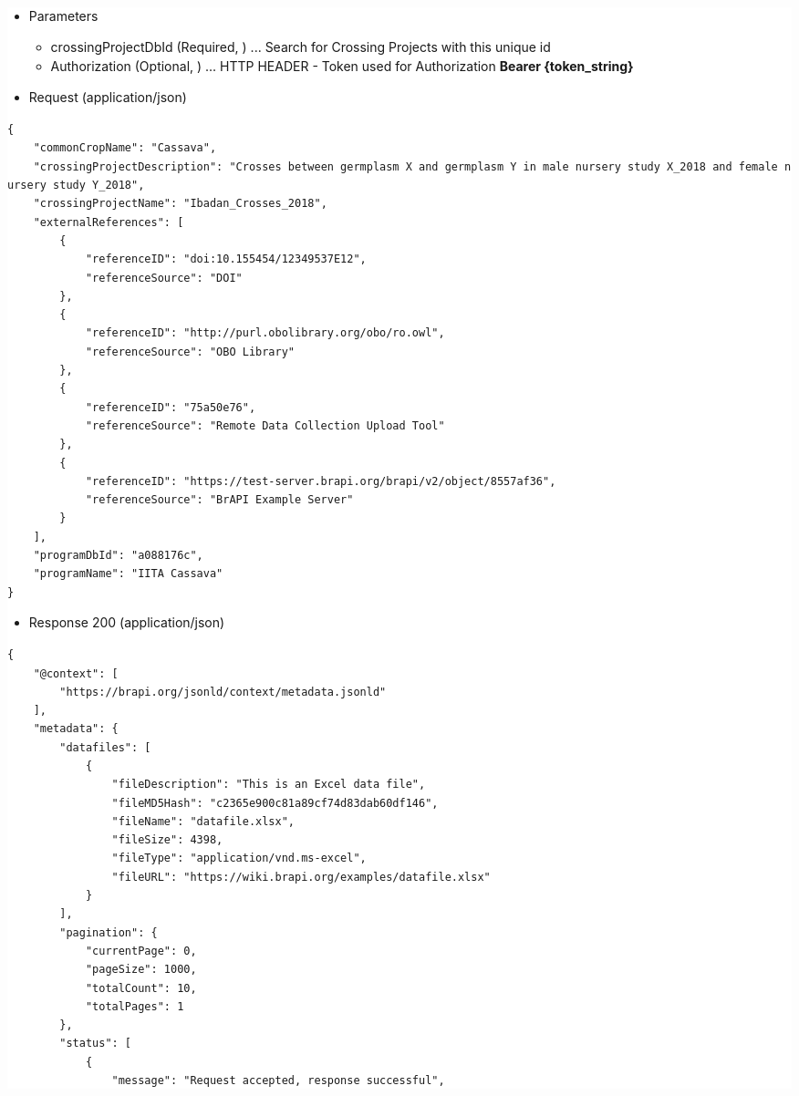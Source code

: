 
 

+ Parameters
    + crossingProjectDbId (Required, ) ... Search for Crossing Projects with this unique id
    + Authorization (Optional, ) ... HTTP HEADER - Token used for Authorization <strong> Bearer {token_string} </strong>


 
+ Request (application/json)
```
{
    "commonCropName": "Cassava",
    "crossingProjectDescription": "Crosses between germplasm X and germplasm Y in male nursery study X_2018 and female nursery study Y_2018",
    "crossingProjectName": "Ibadan_Crosses_2018",
    "externalReferences": [
        {
            "referenceID": "doi:10.155454/12349537E12",
            "referenceSource": "DOI"
        },
        {
            "referenceID": "http://purl.obolibrary.org/obo/ro.owl",
            "referenceSource": "OBO Library"
        },
        {
            "referenceID": "75a50e76",
            "referenceSource": "Remote Data Collection Upload Tool"
        },
        {
            "referenceID": "https://test-server.brapi.org/brapi/v2/object/8557af36",
            "referenceSource": "BrAPI Example Server"
        }
    ],
    "programDbId": "a088176c",
    "programName": "IITA Cassava"
}
```



+ Response 200 (application/json)
```
{
    "@context": [
        "https://brapi.org/jsonld/context/metadata.jsonld"
    ],
    "metadata": {
        "datafiles": [
            {
                "fileDescription": "This is an Excel data file",
                "fileMD5Hash": "c2365e900c81a89cf74d83dab60df146",
                "fileName": "datafile.xlsx",
                "fileSize": 4398,
                "fileType": "application/vnd.ms-excel",
                "fileURL": "https://wiki.brapi.org/examples/datafile.xlsx"
            }
        ],
        "pagination": {
            "currentPage": 0,
            "pageSize": 1000,
            "totalCount": 10,
            "totalPages": 1
        },
        "status": [
            {
                "message": "Request accepted, response successful",
```
